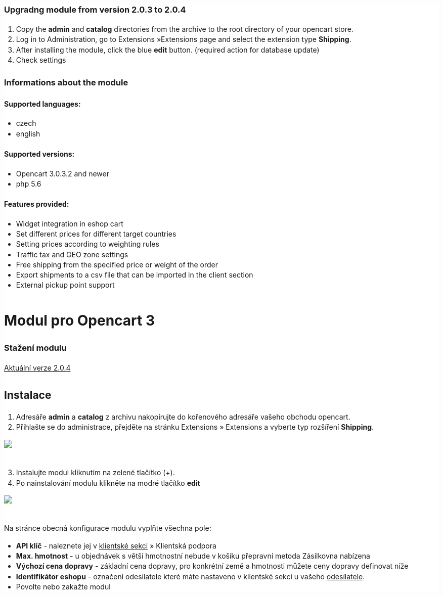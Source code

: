 ### Upgradng module from version 2.0.3 to 2.0.4
1. Copy the **admin** and **catalog** directories from the archive to the root directory of your opencart store.
2. Log in to Administration, go to Extensions »Extensions page and select the extension type **Shipping**.
3. After installing the module, click the blue **edit** button. (required action for database update)
4. Check settings

### Informations about the module

#### Supported languages:
- czech
- english

#### Supported versions:
- Opencart 3.0.3.2 and newer
- php 5.6
 
#### Features provided:
- Widget integration in eshop cart
- Set different prices for different target countries
- Setting prices according to weighting rules
- Traffic tax and GEO zone settings
- Free shipping from the specified price or weight of the order
- Export shipments to a csv file that can be imported in the client section
- External pickup point support

# Modul pro Opencart 3

### Stažení modulu
[Aktuální verze 2.0.4](https://github.com/Zasilkovna/opencart3/archive/v2.0.4.zip)

## Instalace
1. Adresáře **admin** a **catalog** z archivu nakopírujte do kořenového adresáře vašeho obchodu opencart.
2. Přihlašte se do administrace, přejděte na stránku Extensions » Extensions a vyberte typ rozšíření **Shipping**.

<a href="https://raw.githubusercontent.com/Zasilkovna/opencart3/master/doc/img/01-extensions.png"><img src="https://raw.githubusercontent.com/Zasilkovna/opencart3/master/doc/img/01-extensions.png"></a><br><br>   

3. Instalujte modul kliknutím na zelené tlačítko (+).
4. Po nainstalování modulu klikněte na modré tlačítko **edit**

<a href="https://github.com/Zasilkovna/opencart3/blob/master/doc/img/02-extensions-zasilkovna.png?"><img src="https://github.com/Zasilkovna/opencart3/blob/master/doc/img/02-extensions-zasilkovna.png?raw=true"></a><br><br>
  
Na stránce obecná konfigurace modulu vyplňte všechna pole:

- **API klíč** - naleznete jej v [klientské sekci](https://client.packeta.com/cs/support/) » Klientská podpora
- **Max. hmotnost** - u objednávek s větší hmotnostní nebude v košíku přepravní metoda Zásilkovna nabízena
- **Výchozí cena dopravy** - základní cena dopravy, pro konkrétní země a hmotnosti můžete ceny dopravy definovat níže
- **Identifikátor eshopu** - označení odesílatele které máte nastaveno v klientské sekci u vašeho [odesílatele](https://client.packeta.com/cs/senders/).
- Povolte nebo zakažte modul
  